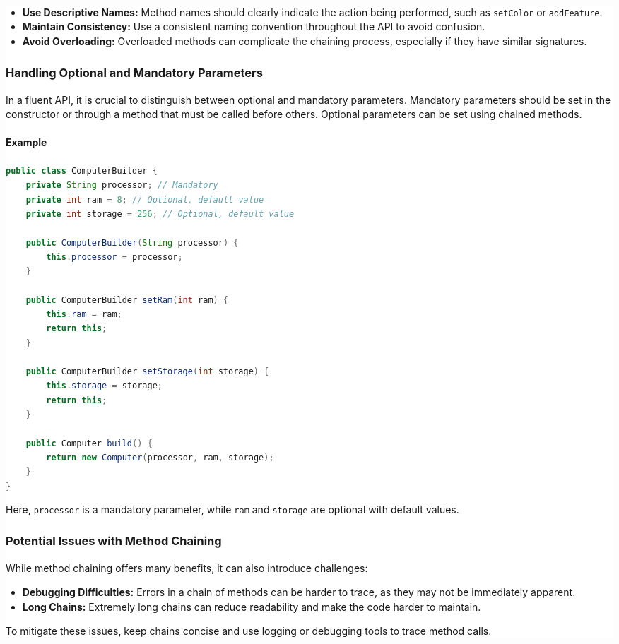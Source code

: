 - **Use Descriptive Names:** Method names should clearly indicate the action being performed, such as `setColor` or `addFeature`.
- **Maintain Consistency:** Use a consistent naming convention throughout the API to avoid confusion.
- **Avoid Overloading:** Overloaded methods can complicate the chaining process, especially if they have similar signatures.

### Handling Optional and Mandatory Parameters

In a fluent API, it is crucial to distinguish between optional and mandatory parameters. Mandatory parameters should be set in the constructor or through a method that must be called before others. Optional parameters can be set using chained methods.

#### Example

```java
public class ComputerBuilder {
    private String processor; // Mandatory
    private int ram = 8; // Optional, default value
    private int storage = 256; // Optional, default value

    public ComputerBuilder(String processor) {
        this.processor = processor;
    }

    public ComputerBuilder setRam(int ram) {
        this.ram = ram;
        return this;
    }

    public ComputerBuilder setStorage(int storage) {
        this.storage = storage;
        return this;
    }

    public Computer build() {
        return new Computer(processor, ram, storage);
    }
}
```

Here, `processor` is a mandatory parameter, while `ram` and `storage` are optional with default values.

### Potential Issues with Method Chaining

While method chaining offers many benefits, it can also introduce challenges:

- **Debugging Difficulties:** Errors in a chain of methods can be harder to trace, as they may not be immediately apparent.
- **Long Chains:** Extremely long chains can reduce readability and make the code harder to maintain.

To mitigate these issues, keep chains concise and use logging or debugging tools to trace method calls.
